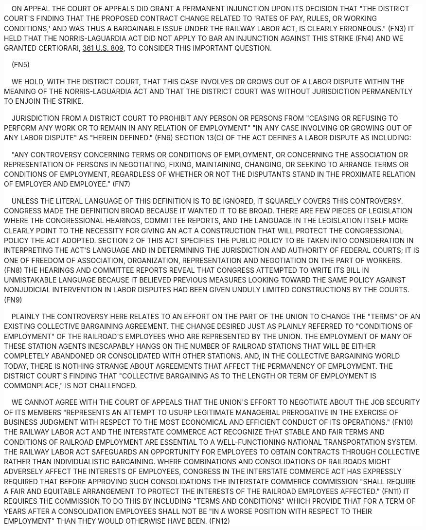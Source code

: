     ON APPEAL THE COURT OF APPEALS DID GRANT A PERMANENT INJUNCTION UPON ITS DECISION THAT "THE DISTRICT COURT'S FINDING THAT THE PROPOSED CONTRACT CHANGE RELATED TO 'RATES OF PAY, RULES, OR WORKING CONDITIONS,' AND WAS THUS A BARGAINABLE ISSUE UNDER THE RAILWAY LABOR ACT, IS CLEARLY ERRONEOUS."  (FN3)  IT HELD THAT THE NORRIS-LAGUARDIA ACT DID NOT APPLY TO BAR AN INJUNCTION AGAINST THIS STRIKE (FN4) AND WE GRANTED CERTIORARI, [361 U.S. 809][/us/courts/scotus/usReporter/361/809], TO CONSIDER THIS IMPORTANT QUESTION.

    (FN5)

    WE HOLD, WITH THE DISTRICT COURT, THAT THIS CASE INVOLVES OR GROWS OUT OF A LABOR DISPUTE WITHIN THE MEANING OF THE NORRIS-LAGUARDIA ACT AND THAT THE DISTRICT COURT WAS WITHOUT JURISDICTION PERMANENTLY TO ENJOIN THE STRIKE.

    JURISDICTION FROM A DISTRICT COURT TO PROHIBIT ANY PERSON OR PERSONS FROM "CEASING OR REFUSING TO PERFORM ANY WORK OR TO REMAIN IN ANY RELATION OF EMPLOYMENT" "IN ANY CASE INVOLVING OR GROWING OUT OF ANY LABOR DISPUTE" AS "HEREIN DEFINED."  (FN6)  SECTION 13(C) OF THE ACT DEFINES A LABOR DISPUTE AS INCLUDING:

    "ANY CONTROVERSY CONCERNING TERMS OR CONDITIONS OF EMPLOYMENT, OR CONCERNING THE ASSOCIATION OR REPRESENTATION OF PERSONS IN NEGOTIATING, FIXING, MAINTAINING, CHANGING, OR SEEKING TO ARRANGE TERMS OR CONDITIONS OF EMPLOYMENT, REGARDLESS OF WHETHER OR NOT THE DISPUTANTS STAND IN THE PROXIMATE RELATION OF EMPLOYER AND EMPLOYEE."  (FN7)

    UNLESS THE LITERAL LANGUAGE OF THIS DEFINITION IS TO BE IGNORED, IT SQUARELY COVERS THIS CONTROVERSY.  CONGRESS MADE THE DEFINITION BROAD BECAUSE IT WANTED IT TO BE BROAD.  THERE ARE FEW PIECES OF LEGISLATION WHERE THE CONGRESSIONAL HEARINGS, COMMITTEE REPORTS, AND THE LANGUAGE IN THE LEGISLATION ITSELF MORE CLEARLY POINT TO THE NECESSITY FOR GIVING AN ACT A CONSTRUCTION THAT WILL PROTECT THE CONGRESSIONAL POLICY THE ACT ADOPTED.  SECTION 2 OF THIS ACT SPECIFIES THE PUBLIC POLICY TO BE TAKEN INTO CONSIDERATION IN INTERPRETING THE ACT'S LANGUAGE AND IN DETERMINING THE JURISDICTION AND AUTHORITY OF FEDERAL COURTS; IT IS ONE OF FREEDOM OF ASSOCIATION, ORGANIZATION, REPRESENTATION AND NEGOTIATION ON THE PART OF WORKERS.  (FN8)  THE HEARINGS AND COMMITTEE REPORTS REVEAL THAT CONGRESS ATTEMPTED TO WRITE ITS BILL IN UNMISTAKABLE LANGUAGE BECAUSE IT BELIEVED PREVIOUS MEASURES LOOKING TOWARD THE SAME POLICY AGAINST NONJUDICIAL INTERVENTION IN LABOR DISPUTES HAD BEEN GIVEN UNDULY LIMITED CONSTRUCTIONS BY THE COURTS.  (FN9)

    PLAINLY THE CONTROVERSY HERE RELATES TO AN EFFORT ON THE PART OF THE UNION TO CHANGE THE "TERMS" OF AN EXISTING COLLECTIVE BARGAINING AGREEMENT.  THE CHANGE DESIRED JUST AS PLAINLY REFERRED TO "CONDITIONS OF EMPLOYMENT" OF THE RAILROAD'S EMPLOYEES WHO ARE REPRESENTED BY THE UNION.  THE EMPLOYMENT OF MANY OF THESE STATION AGENTS INESCAPABLY HANGS ON THE NUMBER OF RAILROAD STATIONS THAT WILL BE EITHER COMPLETELY ABANDONED OR CONSOLIDATED WITH OTHER STATIONS.  AND, IN THE COLLECTIVE BARGAINING WORLD TODAY, THERE IS NOTHING STRANGE ABOUT AGREEMENTS THAT AFFECT THE PERMANENCY OF EMPLOYMENT.  THE DISTRICT COURT'S FINDING THAT "COLLECTIVE BARGAINING AS TO THE LENGTH OR TERM OF EMPLOYMENT IS COMMONPLACE," IS NOT CHALLENGED.

    WE CANNOT AGREE WITH THE COURT OF APPEALS THAT THE UNION'S EFFORT TO NEGOTIATE ABOUT THE JOB SECURITY OF ITS MEMBERS "REPRESENTS AN ATTEMPT TO USURP LEGITIMATE MANAGERIAL PREROGATIVE IN THE EXERCISE OF BUSINESS JUDGMENT WITH RESPECT TO THE MOST ECONOMICAL AND EFFICIENT CONDUCT OF ITS OPERATIONS."  (FN10)  THE RAILWAY LABOR ACT AND THE INTERSTATE COMMERCE ACT RECOGNIZE THAT STABLE AND FAIR TERMS AND CONDITIONS OF RAILROAD EMPLOYMENT ARE ESSENTIAL TO A WELL-FUNCTIONING NATIONAL TRANSPORTATION SYSTEM.  THE RAILWAY LABOR ACT SAFEGUARDS AN OPPORTUNITY FOR EMPLOYEES TO OBTAIN CONTRACTS THROUGH COLLECTIVE RATHER THAN INDIVIDUALISTIC BARGAINING.  WHERE COMBINATIONS AND CONSOLIDATIONS OF RAILROADS MIGHT ADVERSELY AFFECT THE INTERESTS OF EMPLOYEES, CONGRESS IN THE INTERSTATE COMMERCE ACT HAS EXPRESSLY REQUIRED THAT BEFORE APPROVING SUCH CONSOLIDATIONS THE INTERSTATE COMMERCE COMMISSION "SHALL REQUIRE A FAIR AND EQUITABLE ARRANGEMENT TO PROTECT THE INTERESTS OF THE RAILROAD EMPLOYEES AFFECTED."  (FN11)  IT REQUIRES THE COMMISSION TO DO THIS BY INCLUDING "TERMS AND CONDITIONS" WHICH PROVIDE THAT FOR A TERM OF YEARS AFTER A CONSOLIDATION EMPLOYEES SHALL NOT BE "IN A WORSE POSITION WITH RESPECT TO THEIR EMPLOYMENT" THAN THEY WOULD OTHERWISE HAVE BEEN.  (FN12)


[/us/courts/scotus/usReporter/362/330]: https://publicdocs.github.io/go/links?ns=uslm-x&ref=%2Fus%2Fcourts%2Fscotus%2FusReporter%2F362%2F330
[/us/usc/t45/s156]: https://publicdocs.github.io/go/links?ns=uslm&ref=%2Fus%2Fusc%2Ft45%2Fs156
[/us/usc/t45/s152]: https://publicdocs.github.io/go/links?ns=uslm&ref=%2Fus%2Fusc%2Ft45%2Fs152
[/us/usc/t29/s108]: https://publicdocs.github.io/go/links?ns=uslm&ref=%2Fus%2Fusc%2Ft29%2Fs108
[/us/courts/scotus/usReporter/321/50]: https://publicdocs.github.io/go/links?ns=uslm-x&ref=%2Fus%2Fcourts%2Fscotus%2FusReporter%2F321%2F50
[/us/courts/scotus/usReporter/361/809]: https://publicdocs.github.io/go/links?ns=uslm-x&ref=%2Fus%2Fcourts%2Fscotus%2FusReporter%2F361%2F809
[/us/courts/scotus/usReporter/315/373]: https://publicdocs.github.io/go/links?ns=uslm-x&ref=%2Fus%2Fcourts%2Fscotus%2FusReporter%2F315%2F373
[/us/courts/scotus/usReporter/308/225]: https://publicdocs.github.io/go/links?ns=uslm-x&ref=%2Fus%2Fcourts%2Fscotus%2FusReporter%2F308%2F225
[/us/courts/scotus/usReporter/353/30]: https://publicdocs.github.io/go/links?ns=uslm-x&ref=%2Fus%2Fcourts%2Fscotus%2FusReporter%2F353%2F30
[/us/usc/t45/s152]: https://publicdocs.github.io/go/links?ns=uslm&ref=%2Fus%2Fusc%2Ft45%2Fs152
[/us/courts/scotus/usReporter/353/30]: https://publicdocs.github.io/go/links?ns=uslm-x&ref=%2Fus%2Fcourts%2Fscotus%2FusReporter%2F353%2F30
[/us/stat/47/70]: https://publicdocs.github.io/go/links?ns=uslm&ref=%2Fus%2Fstat%2F47%2F70
[/us/usc/t29/s104]: https://publicdocs.github.io/go/links?ns=uslm&ref=%2Fus%2Fusc%2Ft29%2Fs104
[/us/courts/scotus/usReporter/353/30]: https://publicdocs.github.io/go/links?ns=uslm-x&ref=%2Fus%2Fcourts%2Fscotus%2FusReporter%2F353%2F30
[/us/usc/t29/s104]: https://publicdocs.github.io/go/links?ns=uslm&ref=%2Fus%2Fusc%2Ft29%2Fs104
[/us/usc/t29/s113]: https://publicdocs.github.io/go/links?ns=uslm&ref=%2Fus%2Fusc%2Ft29%2Fs113
[/us/usc/t29/s102]: https://publicdocs.github.io/go/links?ns=uslm&ref=%2Fus%2Fusc%2Ft29%2Fs102
[/us/courts/scotus/usReporter/325/797]: https://publicdocs.github.io/go/links?ns=uslm-x&ref=%2Fus%2Fcourts%2Fscotus%2FusReporter%2F325%2F797
[/us/courts/scotus/usReporter/312/219]: https://publicdocs.github.io/go/links?ns=uslm-x&ref=%2Fus%2Fcourts%2Fscotus%2FusReporter%2F312%2F219
[/us/courts/scotus/usReporter/311/91]: https://publicdocs.github.io/go/links?ns=uslm-x&ref=%2Fus%2Fcourts%2Fscotus%2FusReporter%2F311%2F91
[/us/usc/t49/s5]: https://publicdocs.github.io/go/links?ns=uslm&ref=%2Fus%2Fusc%2Ft49%2Fs5
[/us/usc/t49/s5]: https://publicdocs.github.io/go/links?ns=uslm&ref=%2Fus%2Fusc%2Ft49%2Fs5
[/us/courts/scotus/usReporter/353/30]: https://publicdocs.github.io/go/links?ns=uslm-x&ref=%2Fus%2Fcourts%2Fscotus%2FusReporter%2F353%2F30
[/us/courts/scotus/usReporter/343/768]: https://publicdocs.github.io/go/links?ns=uslm-x&ref=%2Fus%2Fcourts%2Fscotus%2FusReporter%2F343%2F768
[/us/courts/scotus/usReporter/338/232]: https://publicdocs.github.io/go/links?ns=uslm-x&ref=%2Fus%2Fcourts%2Fscotus%2FusReporter%2F338%2F232
[/us/courts/scotus/usReporter/323/210]: https://publicdocs.github.io/go/links?ns=uslm-x&ref=%2Fus%2Fcourts%2Fscotus%2FusReporter%2F323%2F210
[/us/courts/scotus/usReporter/300/515]: https://publicdocs.github.io/go/links?ns=uslm-x&ref=%2Fus%2Fcourts%2Fscotus%2FusReporter%2F300%2F515
[/us/courts/scotus/usReporter/353/448]: https://publicdocs.github.io/go/links?ns=uslm-x&ref=%2Fus%2Fcourts%2Fscotus%2FusReporter%2F353%2F448
[/us/courts/scotus/usReporter/323/192]: https://publicdocs.github.io/go/links?ns=uslm-x&ref=%2Fus%2Fcourts%2Fscotus%2FusReporter%2F323%2F192
[/us/courts/scotus/usReporter/311/91]: https://publicdocs.github.io/go/links?ns=uslm-x&ref=%2Fus%2Fcourts%2Fscotus%2FusReporter%2F311%2F91
[/us/courts/scotus/usReporter/311/91]: https://publicdocs.github.io/go/links?ns=uslm-x&ref=%2Fus%2Fcourts%2Fscotus%2FusReporter%2F311%2F91
[/us/courts/scotus/usReporter/361/809]: https://publicdocs.github.io/go/links?ns=uslm-x&ref=%2Fus%2Fcourts%2Fscotus%2FusReporter%2F361%2F809
[/us/courts/scotus/usReporter/325/797]: https://publicdocs.github.io/go/links?ns=uslm-x&ref=%2Fus%2Fcourts%2Fscotus%2FusReporter%2F325%2F797
[/us/courts/scotus/usReporter/292/522]: https://publicdocs.github.io/go/links?ns=uslm-x&ref=%2Fus%2Fcourts%2Fscotus%2FusReporter%2F292%2F522
[/us/courts/scotus/usReporter/333/118]: https://publicdocs.github.io/go/links?ns=uslm-x&ref=%2Fus%2Fcourts%2Fscotus%2FusReporter%2F333%2F118
[/us/stat/72/568]: https://publicdocs.github.io/go/links?ns=uslm&ref=%2Fus%2Fstat%2F72%2F568
[/us/courts/scotus/usReporter/339/142]: https://publicdocs.github.io/go/links?ns=uslm-x&ref=%2Fus%2Fcourts%2Fscotus%2FusReporter%2F339%2F142
[/us/courts/scotus/usReporter/315/373]: https://publicdocs.github.io/go/links?ns=uslm-x&ref=%2Fus%2Fcourts%2Fscotus%2FusReporter%2F315%2F373
[/us/courts/scotus/usReporter/308/225]: https://publicdocs.github.io/go/links?ns=uslm-x&ref=%2Fus%2Fcourts%2Fscotus%2FusReporter%2F308%2F225
[/us/courts/scotus/usReporter/271/153]: https://publicdocs.github.io/go/links?ns=uslm-x&ref=%2Fus%2Fcourts%2Fscotus%2FusReporter%2F271%2F153
[/us/courts/scotus/usReporter/338/232]: https://publicdocs.github.io/go/links?ns=uslm-x&ref=%2Fus%2Fcourts%2Fscotus%2FusReporter%2F338%2F232
[/us/courts/scotus/usReporter/353/30]: https://publicdocs.github.io/go/links?ns=uslm-x&ref=%2Fus%2Fcourts%2Fscotus%2FusReporter%2F353%2F30
[/us/courts/scotus/usReporter/343/768]: https://publicdocs.github.io/go/links?ns=uslm-x&ref=%2Fus%2Fcourts%2Fscotus%2FusReporter%2F343%2F768
[/us/courts/scotus/usReporter/300/515]: https://publicdocs.github.io/go/links?ns=uslm-x&ref=%2Fus%2Fcourts%2Fscotus%2FusReporter%2F300%2F515
[/us/courts/scotus/usReporter/323/192]: https://publicdocs.github.io/go/links?ns=uslm-x&ref=%2Fus%2Fcourts%2Fscotus%2FusReporter%2F323%2F192
[/us/courts/scotus/usReporter/323/210]: https://publicdocs.github.io/go/links?ns=uslm-x&ref=%2Fus%2Fcourts%2Fscotus%2FusReporter%2F323%2F210
[/us/courts/scotus/usReporter/338/232]: https://publicdocs.github.io/go/links?ns=uslm-x&ref=%2Fus%2Fcourts%2Fscotus%2FusReporter%2F338%2F232
[/us/courts/scotus/usReporter/343/768]: https://publicdocs.github.io/go/links?ns=uslm-x&ref=%2Fus%2Fcourts%2Fscotus%2FusReporter%2F343%2F768
[/us/courts/scotus/usReporter/338/232]: https://publicdocs.github.io/go/links?ns=uslm-x&ref=%2Fus%2Fcourts%2Fscotus%2FusReporter%2F338%2F232
[/us/stat/54/899]: https://publicdocs.github.io/go/links?ns=uslm&ref=%2Fus%2Fstat%2F54%2F899
[/us/usc/t49/s1]: https://publicdocs.github.io/go/links?ns=uslm&ref=%2Fus%2Fusc%2Ft49%2Fs1
[/us/stat/48/1197]: https://publicdocs.github.io/go/links?ns=uslm&ref=%2Fus%2Fstat%2F48%2F1197
[/us/usc/t45/s156]: https://publicdocs.github.io/go/links?ns=uslm&ref=%2Fus%2Fusc%2Ft45%2Fs156
[/us/usc/t45/s155]: https://publicdocs.github.io/go/links?ns=uslm&ref=%2Fus%2Fusc%2Ft45%2Fs155
[/us/usc/t45/s158]: https://publicdocs.github.io/go/links?ns=uslm&ref=%2Fus%2Fusc%2Ft45%2Fs158
[/us/pl/85/625]: https://publicdocs.github.io/go/links?ns=uslm&ref=%2Fus%2Fpl%2F85%2F625
[/us/stat/72/571]: https://publicdocs.github.io/go/links?ns=uslm&ref=%2Fus%2Fstat%2F72%2F571
[/us/usc/t49/s13]: https://publicdocs.github.io/go/links?ns=uslm&ref=%2Fus%2Fusc%2Ft49%2Fs13
[/us/stat/72/568]: https://publicdocs.github.io/go/links?ns=uslm&ref=%2Fus%2Fstat%2F72%2F568
[/us/usc/t49/s5]: https://publicdocs.github.io/go/links?ns=uslm&ref=%2Fus%2Fusc%2Ft49%2Fs5
[/us/usc/t45/s152]: https://publicdocs.github.io/go/links?ns=uslm&ref=%2Fus%2Fusc%2Ft45%2Fs152
[/us/courts/scotus/usReporter/343/768]: https://publicdocs.github.io/go/links?ns=uslm-x&ref=%2Fus%2Fcourts%2Fscotus%2FusReporter%2F343%2F768
[/us/courts/scotus/usReporter/300/515]: https://publicdocs.github.io/go/links?ns=uslm-x&ref=%2Fus%2Fcourts%2Fscotus%2FusReporter%2F300%2F515
[/us/usc/t29/s107]: https://publicdocs.github.io/go/links?ns=uslm&ref=%2Fus%2Fusc%2Ft29%2Fs107